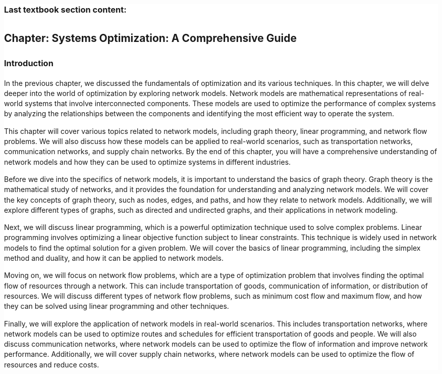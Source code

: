 ### Last textbook section content:



## Chapter: Systems Optimization: A Comprehensive Guide



### Introduction



In the previous chapter, we discussed the fundamentals of optimization and its various techniques. In this chapter, we will delve deeper into the world of optimization by exploring network models. Network models are mathematical representations of real-world systems that involve interconnected components. These models are used to optimize the performance of complex systems by analyzing the relationships between the components and identifying the most efficient way to operate the system.



This chapter will cover various topics related to network models, including graph theory, linear programming, and network flow problems. We will also discuss how these models can be applied to real-world scenarios, such as transportation networks, communication networks, and supply chain networks. By the end of this chapter, you will have a comprehensive understanding of network models and how they can be used to optimize systems in different industries.



Before we dive into the specifics of network models, it is important to understand the basics of graph theory. Graph theory is the mathematical study of networks, and it provides the foundation for understanding and analyzing network models. We will cover the key concepts of graph theory, such as nodes, edges, and paths, and how they relate to network models. Additionally, we will explore different types of graphs, such as directed and undirected graphs, and their applications in network modeling.



Next, we will discuss linear programming, which is a powerful optimization technique used to solve complex problems. Linear programming involves optimizing a linear objective function subject to linear constraints. This technique is widely used in network models to find the optimal solution for a given problem. We will cover the basics of linear programming, including the simplex method and duality, and how it can be applied to network models.



Moving on, we will focus on network flow problems, which are a type of optimization problem that involves finding the optimal flow of resources through a network. This can include transportation of goods, communication of information, or distribution of resources. We will discuss different types of network flow problems, such as minimum cost flow and maximum flow, and how they can be solved using linear programming and other techniques.



Finally, we will explore the application of network models in real-world scenarios. This includes transportation networks, where network models can be used to optimize routes and schedules for efficient transportation of goods and people. We will also discuss communication networks, where network models can be used to optimize the flow of information and improve network performance. Additionally, we will cover supply chain networks, where network models can be used to optimize the flow of resources and reduce costs.
